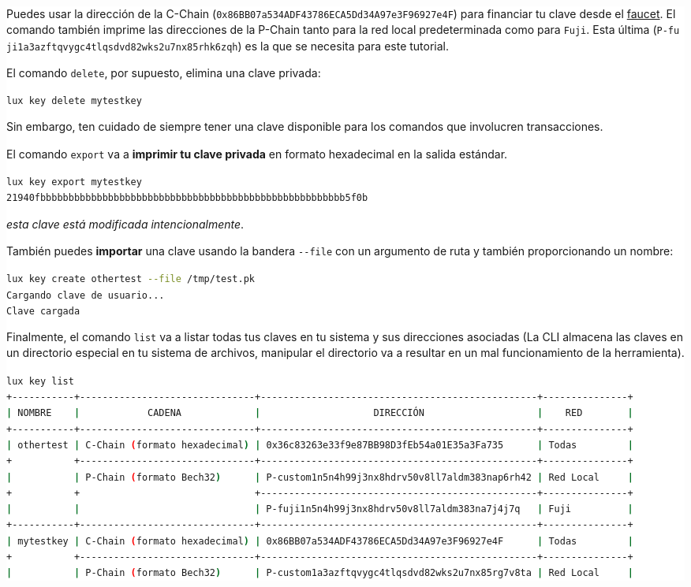 

Puedes usar la dirección de la C-Chain (`0x86BB07a534ADF43786ECA5Dd34A97e3F96927e4F`) para
financiar tu clave desde el [faucet](https://faucet.lux.network/). El comando también imprime las direcciones de la P-Chain
tanto para la red local predeterminada como para `Fuji`. Esta última
(`P-fuji1a3azftqvygc4tlqsdvd82wks2u7nx85rhk6zqh`) es la que se necesita para este tutorial.

El comando `delete`, por supuesto, elimina una clave privada:

```bash
lux key delete mytestkey
```

Sin embargo, ten cuidado de siempre tener una clave disponible para los comandos que involucren transacciones.

El comando `export` va a **imprimir tu clave privada** en formato hexadecimal en la salida estándar.

```bash
lux key export mytestkey
21940fbbbbbbbbbbbbbbbbbbbbbbbbbbbbbbbbbbbbbbbbbbbbbbbbbbbbbb5f0b
```

_esta clave está modificada intencionalmente_.

También puedes **importar** una clave usando la bandera `--file` con un argumento de ruta y también proporcionando un nombre:

```bash
lux key create othertest --file /tmp/test.pk
Cargando clave de usuario...
Clave cargada
```

Finalmente, el comando `list` va a listar todas tus claves en tu sistema y sus direcciones asociadas
(La CLI almacena las claves en un directorio especial en tu sistema de archivos, manipular el directorio
va a resultar en un mal funcionamiento de la herramienta).



```bash
lux key list
+-----------+-------------------------------+-------------------------------------------------+---------------+
| NOMBRE    |            CADENA             |                    DIRECCIÓN                    |    RED        |
+-----------+-------------------------------+-------------------------------------------------+---------------+
| othertest | C-Chain (formato hexadecimal) | 0x36c83263e33f9e87BB98D3fEb54a01E35a3Fa735      | Todas         |
+           +-------------------------------+-------------------------------------------------+---------------+
|           | P-Chain (formato Bech32)      | P-custom1n5n4h99j3nx8hdrv50v8ll7aldm383nap6rh42 | Red Local     |
+           +                               +-------------------------------------------------+---------------+
|           |                               | P-fuji1n5n4h99j3nx8hdrv50v8ll7aldm383na7j4j7q   | Fuji          |
+-----------+-------------------------------+-------------------------------------------------+---------------+
| mytestkey | C-Chain (formato hexadecimal) | 0x86BB07a534ADF43786ECA5Dd34A97e3F96927e4F      | Todas         |
+           +-------------------------------+-------------------------------------------------+---------------+
|           | P-Chain (formato Bech32)      | P-custom1a3azftqvygc4tlqsdvd82wks2u7nx85rg7v8ta | Red Local     |
```